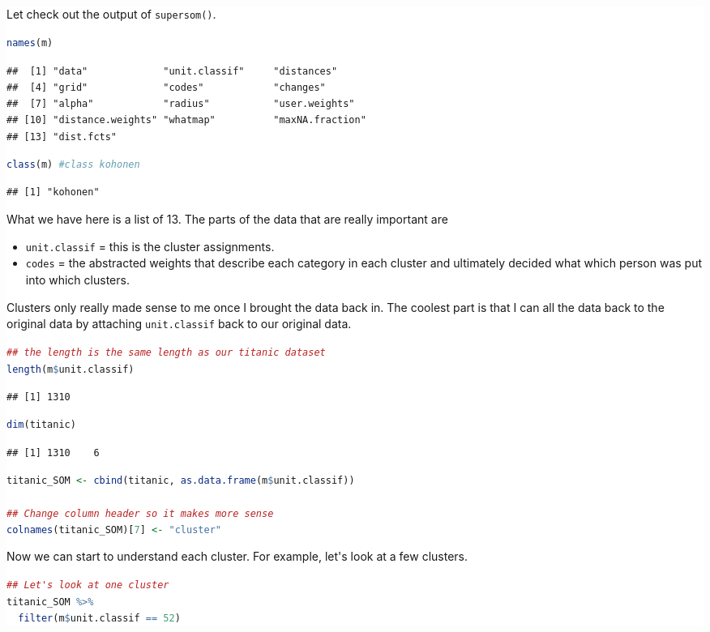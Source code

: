 Let check out the output of `supersom()`.


```r
names(m)
```

```
##  [1] "data"             "unit.classif"     "distances"       
##  [4] "grid"             "codes"            "changes"         
##  [7] "alpha"            "radius"           "user.weights"    
## [10] "distance.weights" "whatmap"          "maxNA.fraction"  
## [13] "dist.fcts"
```

```r
class(m) #class kohonen
```

```
## [1] "kohonen"
```

What we have here is a list of 13. The parts of the data that are really important are

- `unit.classif` = this is the cluster assignments.
-  `codes` = the abstracted weights that describe each category in each cluster and ultimately decided what which person was put into which clusters.

Clusters only really made sense to me once I brought the data back in. The coolest part is that I can  all the data back to the original data by attaching `unit.classif` back to our original data.


```r
## the length is the same length as our titanic dataset
length(m$unit.classif)
```

```
## [1] 1310
```

```r
dim(titanic)
```

```
## [1] 1310    6
```

```r
titanic_SOM <- cbind(titanic, as.data.frame(m$unit.classif))

## Change column header so it makes more sense
colnames(titanic_SOM)[7] <- "cluster"
```

Now we can start to understand each cluster. For example, let's look at a few clusters.


```r
## Let's look at one cluster
titanic_SOM %>%
  filter(m$unit.classif == 52)
```
